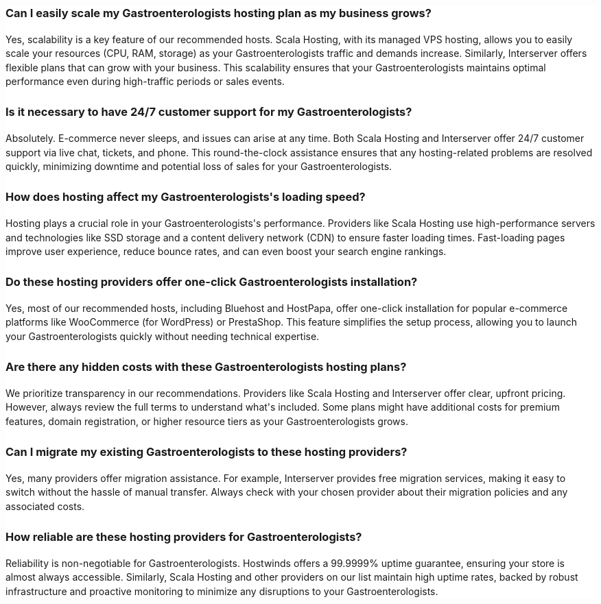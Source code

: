 ### Can I easily scale my Gastroenterologists hosting plan as my business grows? 
Yes, scalability is a key feature of our recommended hosts. Scala Hosting, with its managed VPS hosting, allows you to easily scale your resources (CPU, RAM, storage) as your Gastroenterologists traffic and demands increase. Similarly, Interserver offers flexible plans that can grow with your business. This scalability ensures that your Gastroenterologists maintains optimal performance even during high-traffic periods or sales events.

### Is it necessary to have 24/7 customer support for my Gastroenterologists? 
Absolutely. E-commerce never sleeps, and issues can arise at any time. Both Scala Hosting and Interserver offer 24/7 customer support via live chat, tickets, and phone. This round-the-clock assistance ensures that any hosting-related problems are resolved quickly, minimizing downtime and potential loss of sales for your Gastroenterologists.

### How does hosting affect my Gastroenterologists's loading speed? 
Hosting plays a crucial role in your Gastroenterologists's performance. Providers like Scala Hosting use high-performance servers and technologies like SSD storage and a content delivery network (CDN) to ensure faster loading times. Fast-loading pages improve user experience, reduce bounce rates, and can even boost your search engine rankings.

### Do these hosting providers offer one-click Gastroenterologists installation? 
Yes, most of our recommended hosts, including Bluehost and HostPapa, offer one-click installation for popular e-commerce platforms like WooCommerce (for WordPress) or PrestaShop. This feature simplifies the setup process, allowing you to launch your Gastroenterologists quickly without needing technical expertise.

### Are there any hidden costs with these Gastroenterologists hosting plans? 
We prioritize transparency in our recommendations. Providers like Scala Hosting and Interserver offer clear, upfront pricing. However, always review the full terms to understand what's included. Some plans might have additional costs for premium features, domain registration, or higher resource tiers as your Gastroenterologists grows.

### Can I migrate my existing Gastroenterologists to these hosting providers? 
Yes, many providers offer migration assistance. For example, Interserver provides free migration services, making it easy to switch without the hassle of manual transfer. Always check with your chosen provider about their migration policies and any associated costs.

### How reliable are these hosting providers for Gastroenterologists? 
Reliability is non-negotiable for Gastroenterologists. Hostwinds offers a 99.9999% uptime guarantee, ensuring your store is almost always accessible. Similarly, Scala Hosting and other providers on our list maintain high uptime rates, backed by robust infrastructure and proactive monitoring to minimize any disruptions to your Gastroenterologists.
